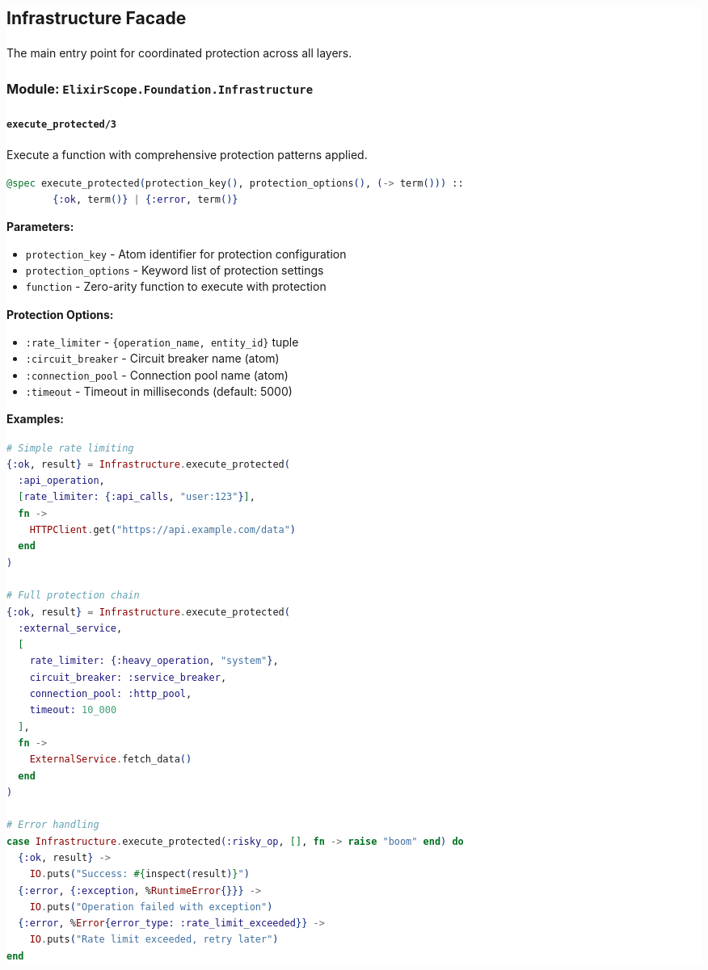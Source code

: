 
## Infrastructure Facade

The main entry point for coordinated protection across all layers.

### Module: `ElixirScope.Foundation.Infrastructure`

#### `execute_protected/3`

Execute a function with comprehensive protection patterns applied.

```elixir
@spec execute_protected(protection_key(), protection_options(), (-> term())) ::
        {:ok, term()} | {:error, term()}
```

**Parameters:**
- `protection_key` - Atom identifier for protection configuration
- `protection_options` - Keyword list of protection settings
- `function` - Zero-arity function to execute with protection

**Protection Options:**
- `:rate_limiter` - `{operation_name, entity_id}` tuple
- `:circuit_breaker` - Circuit breaker name (atom)
- `:connection_pool` - Connection pool name (atom)
- `:timeout` - Timeout in milliseconds (default: 5000)

**Examples:**

```elixir
# Simple rate limiting
{:ok, result} = Infrastructure.execute_protected(
  :api_operation,
  [rate_limiter: {:api_calls, "user:123"}],
  fn ->
    HTTPClient.get("https://api.example.com/data")
  end
)

# Full protection chain
{:ok, result} = Infrastructure.execute_protected(
  :external_service,
  [
    rate_limiter: {:heavy_operation, "system"},
    circuit_breaker: :service_breaker,
    connection_pool: :http_pool,
    timeout: 10_000
  ],
  fn ->
    ExternalService.fetch_data()
  end
)

# Error handling
case Infrastructure.execute_protected(:risky_op, [], fn -> raise "boom" end) do
  {:ok, result} -> 
    IO.puts("Success: #{inspect(result)}")
  {:error, {:exception, %RuntimeError{}}} -> 
    IO.puts("Operation failed with exception")
  {:error, %Error{error_type: :rate_limit_exceeded}} -> 
    IO.puts("Rate limit exceeded, retry later")
end
```
